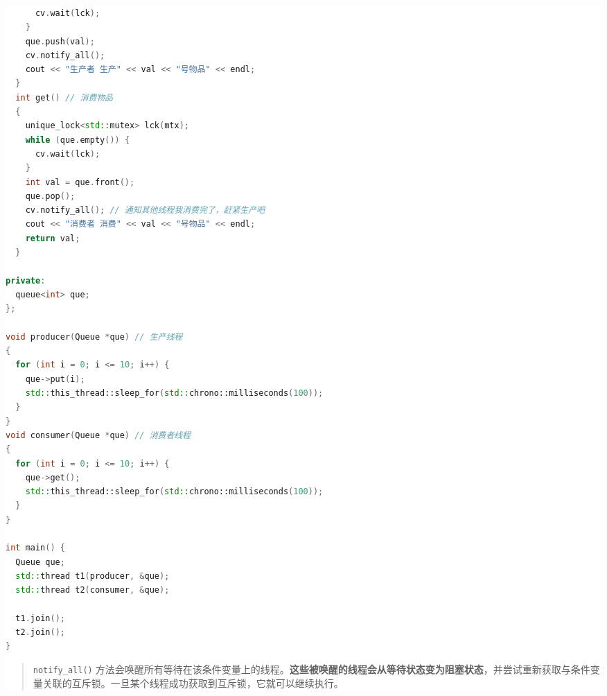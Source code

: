 ```cpp
      cv.wait(lck);
    }
    que.push(val);
    cv.notify_all();
    cout << "生产者 生产" << val << "号物品" << endl;
  }
  int get() // 消费物品
  {
    unique_lock<std::mutex> lck(mtx);
    while (que.empty()) {
      cv.wait(lck);
    }
    int val = que.front();
    que.pop();
    cv.notify_all(); // 通知其他线程我消费完了，赶紧生产吧
    cout << "消费者 消费" << val << "号物品" << endl;
    return val;
  }

private:
  queue<int> que;
};

void producer(Queue *que) // 生产线程
{
  for (int i = 0; i <= 10; i++) {
    que->put(i);
    std::this_thread::sleep_for(std::chrono::milliseconds(100));
  }
}
void consumer(Queue *que) // 消费者线程
{
  for (int i = 0; i <= 10; i++) {
    que->get();
    std::this_thread::sleep_for(std::chrono::milliseconds(100));
  }
}

int main() {
  Queue que;
  std::thread t1(producer, &que);
  std::thread t2(consumer, &que);

  t1.join();
  t2.join();
}
```

> `notify_all()` 方法会唤醒所有等待在该条件变量上的线程。**这些被唤醒的线程会从等待状态变为阻塞状态**，并尝试重新获取与条件变量关联的互斥锁。一旦某个线程成功获取到互斥锁，它就可以继续执行。

